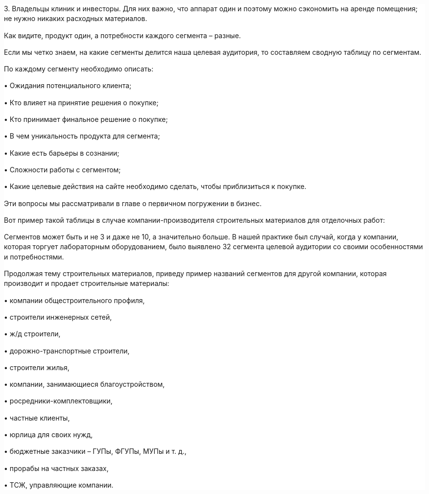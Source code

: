 3. Владельцы клиник и инвесторы. Для них важно, что аппарат один и
поэтому можно сэкономить на аренде помещения; не нужно никаких расходных
материалов.

Как видите, продукт один, а потребности каждого сегмента – разные.

Если мы четко знаем, на какие сегменты делится наша целевая аудитория,
то составляем сводную таблицу по сегментам.

По каждому сегменту необходимо описать:

• Ожидания потенциального клиента;

• Кто влияет на принятие решения о покупке;

• Кто принимает финальное решение о покупке;

• В чем уникальность продукта для сегмента;

• Какие есть барьеры в сознании;

• Сложности работы с сегментом;

• Какие целевые действия на сайте необходимо сделать, чтобы приблизиться
к покупке.

Эти вопросы мы рассматривали в главе о первичном погружении в бизнес.

Вот пример такой таблицы в случае компании-производителя строительных
материалов для отделочных работ:

Сегментов может быть и не 3 и даже не 10, а значительно больше. В нашей
практике был случай, когда у компании, которая торгует лабораторным
оборудованием, было выявлено 32 сегмента целевой аудитории со своими
особенностями и потребностями.

Продолжая тему строительных материалов, приведу пример названий
сегментов для другой компании, которая производит и продает строительные
материалы:

• компании общестроительного профиля,

• строители инженерных сетей,

• ж/д строители,

• дорожно-транспортные строители,

• строители жилья,

• компании, занимающиеся благоустройством,

• росредники-комплектовщики,

• частные клиенты,

• юрлица для своих нужд,

• бюджетные заказчики – ГУПы, ФГУПы, МУПы и т. д.,

• прорабы на частных заказах,

• ТСЖ, управляющие компании.

